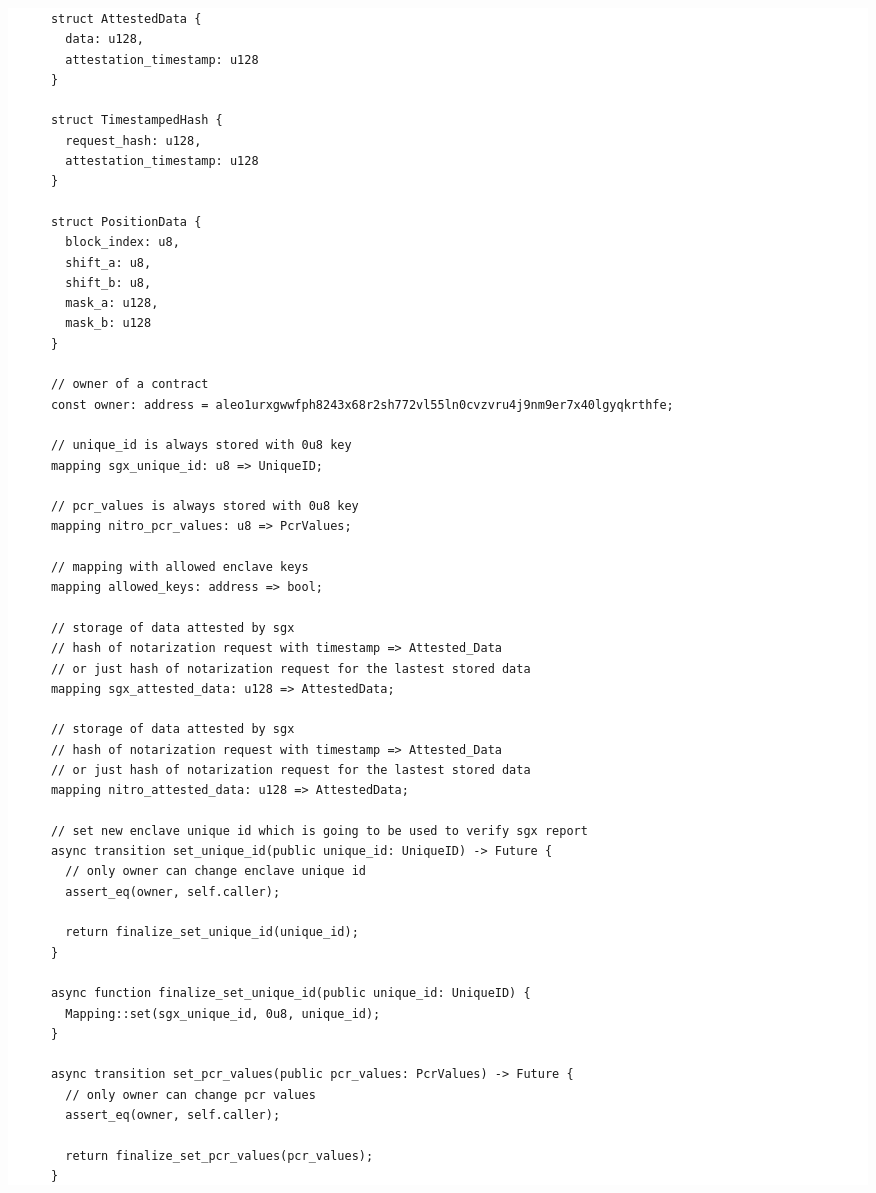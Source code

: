           struct AttestedData {
            data: u128,
            attestation_timestamp: u128
          }

          struct TimestampedHash {
            request_hash: u128,
            attestation_timestamp: u128
          }

          struct PositionData {
            block_index: u8,
            shift_a: u8,
            shift_b: u8,
            mask_a: u128,
            mask_b: u128
          }

          // owner of a contract
          const owner: address = aleo1urxgwwfph8243x68r2sh772vl55ln0cvzvru4j9nm9er7x40lgyqkrthfe;

          // unique_id is always stored with 0u8 key
          mapping sgx_unique_id: u8 => UniqueID;

          // pcr_values is always stored with 0u8 key
          mapping nitro_pcr_values: u8 => PcrValues;

          // mapping with allowed enclave keys
          mapping allowed_keys: address => bool;

          // storage of data attested by sgx
          // hash of notarization request with timestamp => Attested_Data
          // or just hash of notarization request for the lastest stored data
          mapping sgx_attested_data: u128 => AttestedData;

          // storage of data attested by sgx
          // hash of notarization request with timestamp => Attested_Data
          // or just hash of notarization request for the lastest stored data
          mapping nitro_attested_data: u128 => AttestedData;

          // set new enclave unique id which is going to be used to verify sgx report
          async transition set_unique_id(public unique_id: UniqueID) -> Future {
            // only owner can change enclave unique id
            assert_eq(owner, self.caller);

            return finalize_set_unique_id(unique_id);
          }

          async function finalize_set_unique_id(public unique_id: UniqueID) {
            Mapping::set(sgx_unique_id, 0u8, unique_id);
          }

          async transition set_pcr_values(public pcr_values: PcrValues) -> Future {
            // only owner can change pcr values
            assert_eq(owner, self.caller);

            return finalize_set_pcr_values(pcr_values);
          }
